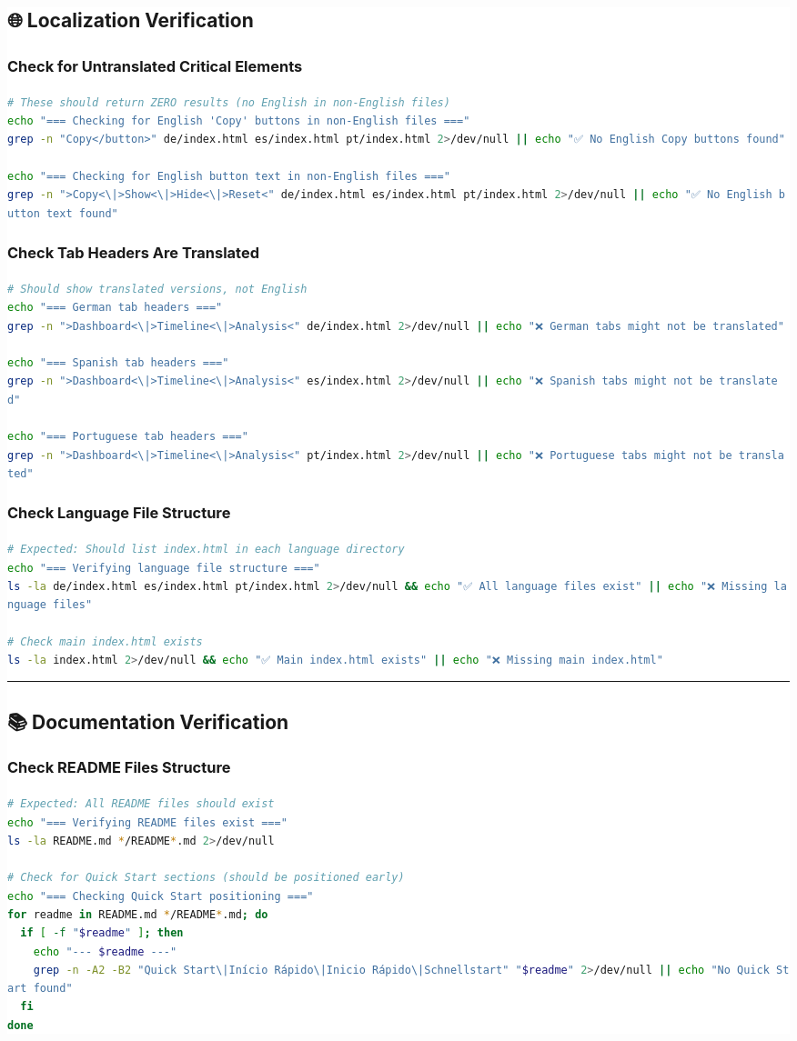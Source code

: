 
## 🌐 Localization Verification

### Check for Untranslated Critical Elements
```bash
# These should return ZERO results (no English in non-English files)
echo "=== Checking for English 'Copy' buttons in non-English files ==="
grep -n "Copy</button>" de/index.html es/index.html pt/index.html 2>/dev/null || echo "✅ No English Copy buttons found"

echo "=== Checking for English button text in non-English files ==="
grep -n ">Copy<\|>Show<\|>Hide<\|>Reset<" de/index.html es/index.html pt/index.html 2>/dev/null || echo "✅ No English button text found"
```

### Check Tab Headers Are Translated
```bash
# Should show translated versions, not English
echo "=== German tab headers ==="
grep -n ">Dashboard<\|>Timeline<\|>Analysis<" de/index.html 2>/dev/null || echo "❌ German tabs might not be translated"

echo "=== Spanish tab headers ==="
grep -n ">Dashboard<\|>Timeline<\|>Analysis<" es/index.html 2>/dev/null || echo "❌ Spanish tabs might not be translated"

echo "=== Portuguese tab headers ==="
grep -n ">Dashboard<\|>Timeline<\|>Analysis<" pt/index.html 2>/dev/null || echo "❌ Portuguese tabs might not be translated"
```

### Check Language File Structure
```bash
# Expected: Should list index.html in each language directory
echo "=== Verifying language file structure ==="
ls -la de/index.html es/index.html pt/index.html 2>/dev/null && echo "✅ All language files exist" || echo "❌ Missing language files"

# Check main index.html exists
ls -la index.html 2>/dev/null && echo "✅ Main index.html exists" || echo "❌ Missing main index.html"
```

---

## 📚 Documentation Verification

### Check README Files Structure
```bash
# Expected: All README files should exist
echo "=== Verifying README files exist ==="
ls -la README.md */README*.md 2>/dev/null

# Check for Quick Start sections (should be positioned early)
echo "=== Checking Quick Start positioning ==="
for readme in README.md */README*.md; do
  if [ -f "$readme" ]; then
    echo "--- $readme ---"
    grep -n -A2 -B2 "Quick Start\|Início Rápido\|Inicio Rápido\|Schnellstart" "$readme" 2>/dev/null || echo "No Quick Start found"
  fi
done
```

